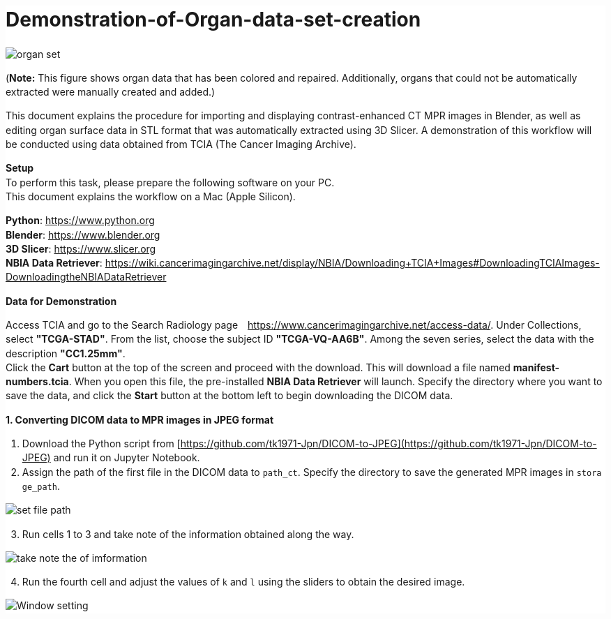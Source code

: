 # Demonstration-of-Organ-data-set-creation

<img width="578" alt="organ set" src="https://github.com/user-attachments/assets/6287971c-4bb6-41d3-b34c-b8f3e7b5d739" />  

(**Note:** This figure shows organ data that has been colored and repaired. Additionally, organs that could not be automatically extracted were manually created and added.)

This document explains the procedure for importing and displaying contrast-enhanced CT MPR images in Blender, as well as editing organ surface data in STL format that was automatically extracted using 3D Slicer. A demonstration of this workflow will be conducted using data obtained from TCIA (The Cancer Imaging Archive).

**Setup**  
To perform this task, please prepare the following software on your PC.  
This document explains the workflow on a Mac (Apple Silicon).  

**Python**:
https://www.python.org  
**Blender**:
https://www.blender.org  
**3D Slicer**:
https://www.slicer.org  
**NBIA Data Retriever**:
https://wiki.cancerimagingarchive.net/display/NBIA/Downloading+TCIA+Images#DownloadingTCIAImages-DownloadingtheNBIADataRetriever  

**Data for Demonstration**  

Access TCIA and go to the Search Radiology page　https://www.cancerimagingarchive.net/access-data/. Under Collections, select **"TCGA-STAD"**. From the list, choose the subject ID **"TCGA-VQ-AA6B"**. Among the seven series, select the data with the description **"CC1.25mm"**.  
Click the **Cart** button at the top of the screen and proceed with the download. This will download a file named **manifest-numbers.tcia**. When you open this file, the pre-installed **NBIA Data Retriever** will launch. Specify the directory where you want to save the data, and click the **Start** button at the bottom left to begin downloading the DICOM data.

**1. Converting DICOM data to MPR images in JPEG format**  

1. Download the Python script from [https://github.com/tk1971-Jpn/DICOM-to-JPEG](https://github.com/tk1971-Jpn/DICOM-to-JPEG) and run it on Jupyter Notebook.  
2. Assign the path of the first file in the DICOM data to `path_ct`. Specify the directory to save the generated MPR images in `storage_path`.  

<img width="612" alt="set file path" src="https://github.com/user-attachments/assets/0790db1a-baac-4168-9085-0cddd3372436" />

3. Run cells 1 to 3 and take note of the information obtained along the way.

<img width="612" alt="take note the of imformation" src="https://github.com/user-attachments/assets/a0a8ca31-cebd-4e3e-9591-121a0c8f3753" />


4. Run the fourth cell and adjust the values of `k` and `l` using the sliders to obtain the desired image.　　

<img width="612" alt="Window setting" src="https://github.com/user-attachments/assets/3d607c93-88d6-426a-b981-0eb90a5d2303" />
